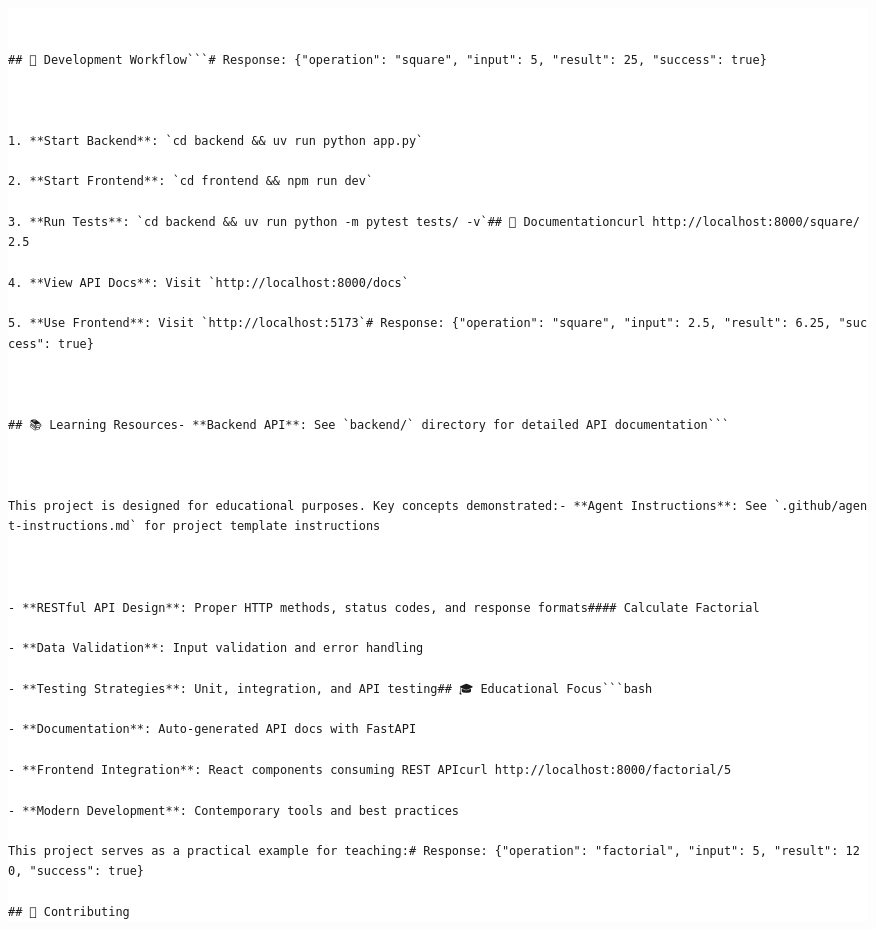 ```


## 🚀 Development Workflow```# Response: {"operation": "square", "input": 5, "result": 25, "success": true}



1. **Start Backend**: `cd backend && uv run python app.py`

2. **Start Frontend**: `cd frontend && npm run dev`

3. **Run Tests**: `cd backend && uv run python -m pytest tests/ -v`## 📖 Documentationcurl http://localhost:8000/square/2.5

4. **View API Docs**: Visit `http://localhost:8000/docs`

5. **Use Frontend**: Visit `http://localhost:5173`# Response: {"operation": "square", "input": 2.5, "result": 6.25, "success": true}



## 📚 Learning Resources- **Backend API**: See `backend/` directory for detailed API documentation```



This project is designed for educational purposes. Key concepts demonstrated:- **Agent Instructions**: See `.github/agent-instructions.md` for project template instructions



- **RESTful API Design**: Proper HTTP methods, status codes, and response formats#### Calculate Factorial

- **Data Validation**: Input validation and error handling

- **Testing Strategies**: Unit, integration, and API testing## 🎓 Educational Focus```bash

- **Documentation**: Auto-generated API docs with FastAPI

- **Frontend Integration**: React components consuming REST APIcurl http://localhost:8000/factorial/5

- **Modern Development**: Contemporary tools and best practices

This project serves as a practical example for teaching:# Response: {"operation": "factorial", "input": 5, "result": 120, "success": true}

## 🤝 Contributing

```
